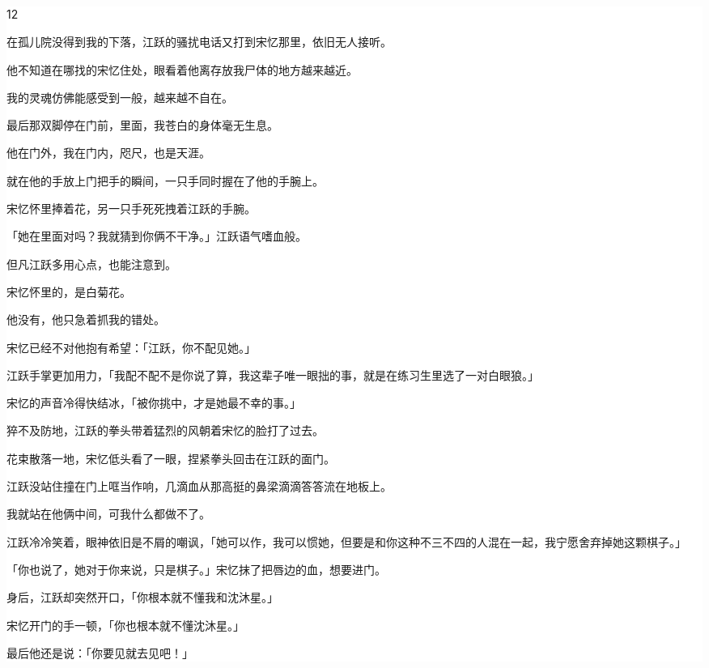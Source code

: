 
12


在孤儿院没得到我的下落，江跃的骚扰电话又打到宋忆那里，依旧无人接听。


他不知道在哪找的宋忆住处，眼看着他离存放我尸体的地方越来越近。


我的灵魂仿佛能感受到一般，越来越不自在。


最后那双脚停在门前，里面，我苍白的身体毫无生息。


他在门外，我在门内，咫尺，也是天涯。


就在他的手放上门把手的瞬间，一只手同时握在了他的手腕上。


宋忆怀里捧着花，另一只手死死拽着江跃的手腕。


「她在里面对吗？我就猜到你俩不干净。」江跃语气嗜血般。


但凡江跃多用心点，也能注意到。


宋忆怀里的，是白菊花。


他没有，他只急着抓我的错处。


宋忆已经不对他抱有希望：「江跃，你不配见她。」


江跃手掌更加用力，「我配不配不是你说了算，我这辈子唯一眼拙的事，就是在练习生里选了一对白眼狼。」


宋忆的声音冷得快结冰，「被你挑中，才是她最不幸的事。」


猝不及防地，江跃的拳头带着猛烈的风朝着宋忆的脸打了过去。


花束散落一地，宋忆低头看了一眼，捏紧拳头回击在江跃的面门。


江跃没站住撞在门上哐当作响，几滴血从那高挺的鼻梁滴滴答答流在地板上。


我就站在他俩中间，可我什么都做不了。


江跃冷冷笑着，眼神依旧是不屑的嘲讽，「她可以作，我可以惯她，但要是和你这种不三不四的人混在一起，我宁愿舍弃掉她这颗棋子。」


「你也说了，她对于你来说，只是棋子。」宋忆抹了把唇边的血，想要进门。


身后，江跃却突然开口，「你根本就不懂我和沈沐星。」


宋忆开门的手一顿，「你也根本就不懂沈沐星。」


最后他还是说：「你要见就去见吧！」

